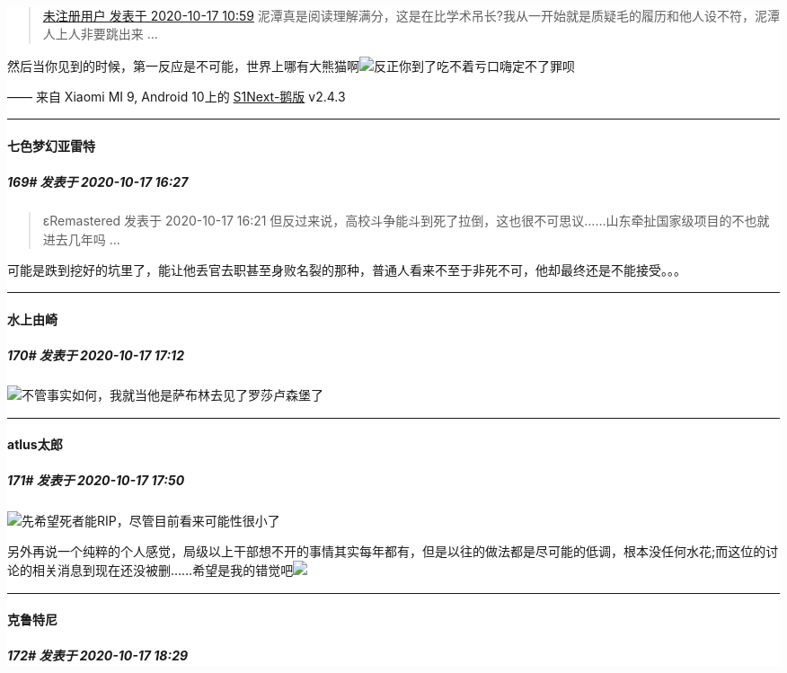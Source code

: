 
<blockquote><a href="httphttps://bbs.saraba1st.com/2b/forum.php?mod=redirect&amp;goto=findpost&amp;pid=49072878&amp;ptid=1965257" target="_blank">未注册用户 发表于 2020-10-17 10:59</a>
泥潭真是阅读理解满分，这是在比学术吊长?我从一开始就是质疑毛的履历和他人设不符，泥潭人上人非要跳出来 ...</blockquote>
然后当你见到的时候，第一反应是不可能，世界上哪有大熊猫啊<img src="https://static.saraba1st.com/image/smiley/face2017/048.png" referrerpolicy="no-referrer">反正你到了吃不着亏口嗨定不了罪呗

—— 来自 Xiaomi MI 9, Android 10上的 [S1Next-鹅版](https://github.com/ykrank/S1-Next/releases) v2.4.3







*****

####  七色梦幻亚雷特  
##### 169#       发表于 2020-10-17 16:27



<blockquote>εRemastered 发表于 2020-10-17 16:21
但反过来说，高校斗争能斗到死了拉倒，这也很不可思议……山东牵扯国家级项目的不也就进去几年吗 ...</blockquote>
可能是跌到挖好的坑里了，能让他丢官去职甚至身败名裂的那种，普通人看来不至于非死不可，他却最终还是不能接受。。。







*****

####  水上由崎  
##### 170#       发表于 2020-10-17 17:12



<img src="https://static.saraba1st.com/image/smiley/face2017/001.png" referrerpolicy="no-referrer">不管事实如何，我就当他是萨布林去见了罗莎卢森堡了







*****

####  atlus太郎  
##### 171#       发表于 2020-10-17 17:50



<img src="https://static.saraba1st.com/image/smiley/face2017/001.png" referrerpolicy="no-referrer">先希望死者能RIP，尽管目前看来可能性很小了

另外再说一个纯粹的个人感觉，局级以上干部想不开的事情其实每年都有，但是以往的做法都是尽可能的低调，根本没任何水花;而这位的讨论的相关消息到现在还没被删……希望是我的错觉吧<img src="https://static.saraba1st.com/image/smiley/face2017/020.png" referrerpolicy="no-referrer">







*****

####  克鲁特尼  
##### 172#       发表于 2020-10-17 18:29
